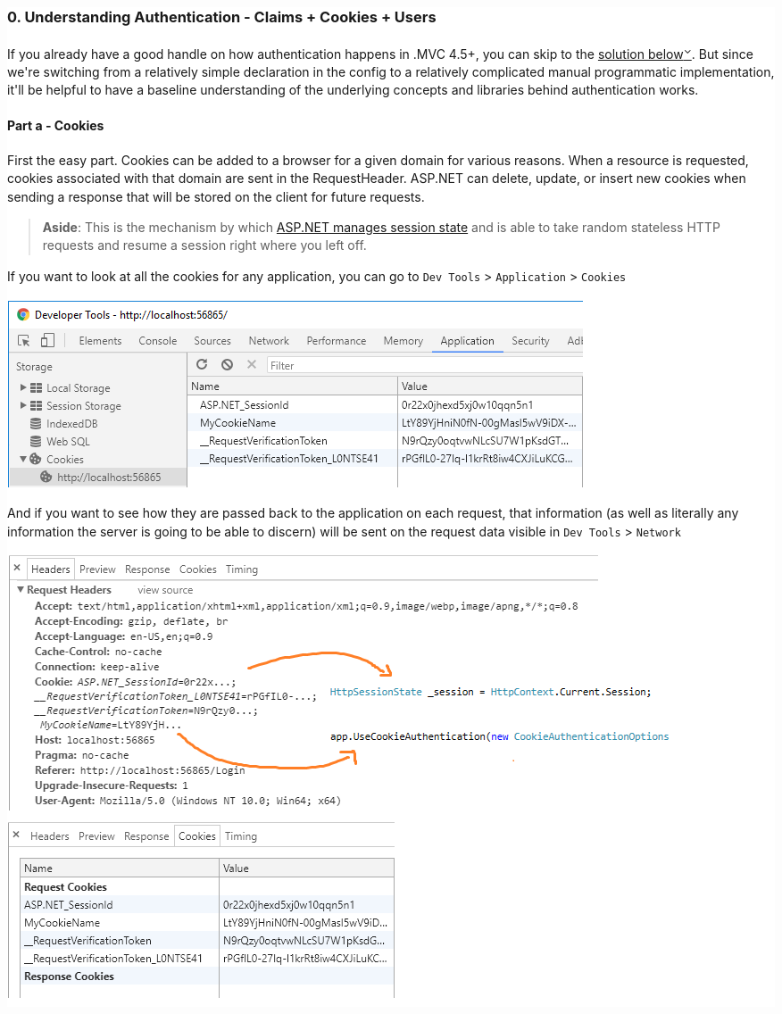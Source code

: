 ### 0. Understanding Authentication - Claims + Cookies + Users

If you already have a good handle on how authentication happens in .MVC 4.5+, you can skip to the [solution below<sup>⌄</sup>](#problem1).  But since we're switching from a relatively simple declaration in the config to a relatively complicated manual programmatic implementation, it'll be helpful to have a baseline understanding of the underlying concepts and libraries behind authentication works.

#### Part a - Cookies

First the easy part.  Cookies can be added to a browser for a given domain for various reasons.  When a resource is requested, cookies associated with that domain are sent in the RequestHeader.  ASP.NET can delete, update, or insert new cookies when sending a response that will be stored on the client for future requests.  

> **Aside**: This is the mechanism by which [ASP.NET manages session state][70] and is able to take random stateless HTTP  requests and resume a session right where you left off.

If you want to look at all the cookies for any application, you can go to `Dev Tools` > `Application` > `Cookies`

![App Cookies - Browser](/assets/images/posts/impersonation/app-cookies-browser.png)


And if you want to see how they are passed back to the application on each request, that information (as well as literally any information the server is going to be able to discern) will be sent on the request data visible in `Dev Tools` > `Network`

![App Cookies - Request](/assets/images/posts/impersonation/app-cookies-request.png)

[1]: https://technet.microsoft.com/en-us/library/cc733010.aspx
[2]: https://en.wikipedia.org/wiki/Extranet
[3]: https://security.stackexchange.com/a/990/24374
[4]: https://stackoverflow.com/q/233507/1366033
[5]: http://tech.trailmax.info/2016/03/using-owin-and-active-directory-to-authenticate-users-in-asp-net-mvc-5-application
[6]: https://stackoverflow.com/a/37446313/1366033
[7]: https://visualstudiomagazine.com/articles/2004/05/01/activate-windows-impersonation-selectively.aspx
[8]: https://stackoverflow.com/a/11873754/1366033
[9]: https://msdn.microsoft.com/en-us/library/ff650308.aspx
[10]: https://msdn.microsoft.com/en-us/library/ff650307.aspx
[11]: https://msdn.microsoft.com/en-us/library/ff647404.aspx
[12]: https://msdn.microsoft.com/en-us/library/134ec8tc.aspx
[13]: https://msdn.microsoft.com/en-us/library/System.Web.HttpContext "System.Web.HttpContext"
[14]: https://msdn.microsoft.com/en-us/library/System.Web.HttpContext.User "System.Web.HttpContext.User"
[15]: https://msdn.microsoft.com/en-us/library/System.Security.Principal.WindowsIdentity "System.Security.Principal.WindowsIdentity"
[16]: https://support.microsoft.com/en-us/help/306158/how-to-implement-impersonation-in-an-asp-net-application#3
[17]: https://msdn.microsoft.com/en-us/library/System.Web.HttpApplication.PreRequestHandlerExecute "System.Web.HttpApplication.PreRequestHandlerExecute"
[18]: https://msdn.microsoft.com/en-us/library/System.Web.HttpApplication.PostRequestHandlerExecute "System.Web.HttpApplication.PostRequestHandlerExecute"
[19]: https://msdn.microsoft.com/en-us/library/System.Web.HttpApplication_Events "System.Web.HttpApplication_Events"
[21]: https://msdn.microsoft.com/en-us/library/ms998351.aspx
[23]: https://msdn.microsoft.com/en-us/library/ms998351.aspx#paght000023_impersonatingorigcallertemp
[24]: https://msdn.microsoft.com/en-us/library/windows/desktop/aa378184(v=vs.85).aspx
[25]: https://msdn.microsoft.com/en-us/library/System.Runtime.InteropServices.DLLImportAttribute "System.Runtime.InteropServices.DLLImportAttribute"
[26]: https://msdn.microsoft.com/en-us/library/windows/desktop/ms724211.aspx
[27]: https://en.wikipedia.org/wiki/Microsoft_Windows_library_files#KERNEL32.DLL "KERNEL32.DLL exposes to applications most of the Win32 base APIs, such as memory management, input/output (I/O) operations, process and thread creation, and synchronization functions"
[28]: https://en.wikipedia.org/wiki/Microsoft_Windows_library_files#ADVAPI32.DLL "ADVAPI32.DLL provides security calls and functions for manipulating the registry."
[30]: https://forums.asp.net/t/1569930.aspx?Session+object+is+null+when+requesting+a+CSS+image+STatic+HTML+or+JS+file
[32]: https://stackoverflow.com/a/12932276/1366033
[35]: https://app.pluralsight.com/library/courses/claims-based-identity-big-picture/table-of-contents
[36]: https://stackoverflow.com/q/41845902/1366033
[38]: https://msdn.microsoft.com/en-us/library/System.Security.Claims.Claim "System.Security.Claims.Claim"
[39]: https://msdn.microsoft.com/en-us/library/System.Security.Claims.ClaimsIdentity "System.Security.Claims.ClaimsIdentity"
[40]: https://stackoverflow.com/q/8841816/1366033
[41]: https://msdn.microsoft.com/en-us/library/System.Web.HttpContext.User "System.Web.HttpContext.User"
[42]: https://msdn.microsoft.com/en-us/library/System.Environment.UserName "System.Environment.UserName"
[43]: https://msdn.microsoft.com/en-us/library/System.Security.Claims.ClaimsPrincipal.Current "System.Security.Claims.ClaimsPrincipal.Current"
[44]: https://msdn.microsoft.com/en-us/library/System.Security.Claims.ClaimsPrincipal.ClaimsPrincipalSelector "System.Security.Claims.ClaimsPrincipal.ClaimsPrincipalSelector"
[45]: https://msdn.microsoft.com/en-us/library/System.Threading.Thread.CurrentPrincipal "System.Threading.Thread.CurrentPrincipal"
[46]: https://msdn.microsoft.com/en-us/library/System.Security.Principal.WindowsIdentity.GetCurrent "System.Security.Principal.WindowsIdentity.GetCurrent"
[47]: https://msdn.microsoft.com/en-us/library/System.Security.Principal.WindowsIdentity "System.Security.Principal.WindowsIdentity"
[48]: https://msdn.microsoft.com/en-us/library/System.Web.Mvc.Controller.User "System.Web.Mvc.Controller.User"
[49]: https://msdn.microsoft.com/en-us/library/System.Web.HttpContextExtensions.GetOwinContext "System.Web.HttpContextExtensions.GetOwinContext"
[50]: https://stackoverflow.com/a/34961313/1366033
[51]: https://docs.microsoft.com/en-us/dotnet/standard/security/key-security-concepts
[52]: https://docs.microsoft.com/en-us/dotnet/standard/security/principal-and-identity-objects
[53]: https://stackoverflow.com/q/6556522/1366033
[54]: https://docs.microsoft.com/en-us/visualstudio/debugger/using-the-debuggerdisplay-attribute
[55]: https://stackoverflow.com/a/34697240/1366033
[56]: https://i.imgur.com/TcP1CL2.png
[57]: https://msdn.microsoft.com/en-us/library/Microsoft.Owin.IOwinContext.Authentication "Microsoft.Owin.IOwinContext.Authentication"
[58]: https://msdn.microsoft.com/en-us/library/Microsoft.Owin.Security.IAuthenticationManager.User "Microsoft.Owin.Security.IAuthenticationManager.User"
[59]: https://docs.microsoft.com/en-us/aspnet/core/security/authentication/cookie?tabs=aspnetcore2x
[60]: https://stackoverflow.com/a/7250145/1366033
[61]: https://msdn.microsoft.com/en-us/library/System.Security.PermissionSet "System.Security.PermissionSet"
[65]: https://stackoverflow.com/a/25311865/1366033
[66]: http://tech.trailmax.info/2014/08/aspnet-identity-and-owin-who-is-who/
[67]: https://coding.abel.nu/2014/06/asp-net-identity-and-owin-overview/
[68]: https://coding.abel.nu/2014/06/understanding-the-owin-external-authentication-pipeline/
[69]: https://www.red-gate.com/simple-talk/dotnet/.net-framework/creating-custom-oauth-middleware-for-mvc-5/
[70]: https://msdn.microsoft.com/en-us/library/aa479041.aspx
[72]: https://stackoverflow.com/a/17045276/1366033
[73]: https://brockallen.com/2013/10/24/a-primer-on-owin-cookie-authentication-middleware-for-the-asp-net-developer/
[74]: https://msdn.microsoft.com/en-us/library/System.Web.Security.Membership.GetUser "System.Web.Security.Membership.GetUser"